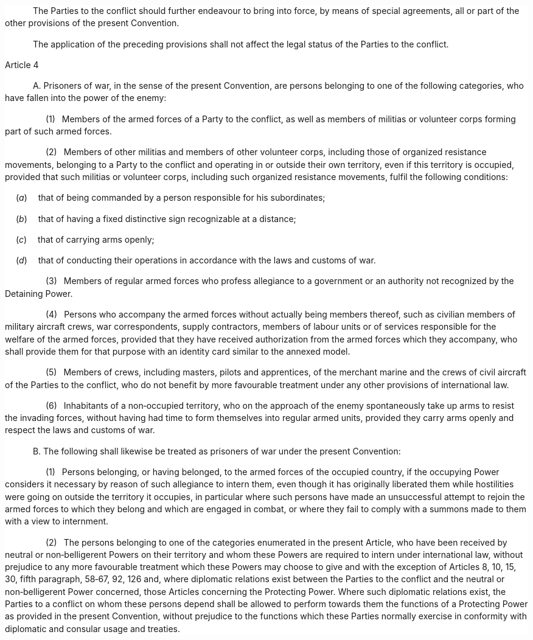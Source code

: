        The Parties to the conflict should further endeavour to bring into force, by means of special agreements, all or part of the other provisions of the present Convention.

       The application of the preceding provisions shall not affect the legal status of the Parties to the conflict.

Article 4

       A. Prisoners of war, in the sense of the present Convention, are persons belonging to one of the following categories, who have fallen into the power of the enemy:

          (1)  Members of the armed forces of a Party to the conflict, as well as members of militias or volunteer corps forming part of such armed forces.

          (2)  Members of other militias and members of other volunteer corps, including those of organized resistance movements, belonging to a Party to the conflict and operating in or outside their own territory, even if this territory is occupied, provided that such militias or volunteer corps, including such organized resistance movements, fulfil the following conditions:

   (_a_)   that of being commanded by a person responsible for his subordinates;

   (_b_)   that of having a fixed distinctive sign recognizable at a distance;

   (_c_)   that of carrying arms openly;

   (_d_)   that of conducting their operations in accordance with the laws and customs of war.

          (3)  Members of regular armed forces who profess allegiance to a government or an authority not recognized by the Detaining Power.

          (4)  Persons who accompany the armed forces without actually being members thereof, such as civilian members of military aircraft crews, war correspondents, supply contractors, members of labour units or of services responsible for the welfare of the armed forces, provided that they have received authorization from the armed forces which they accompany, who shall provide them for that purpose with an identity card similar to the annexed model.

          (5)  Members of crews, including masters, pilots and apprentices, of the merchant marine and the crews of civil aircraft of the Parties to the conflict, who do not benefit by more favourable treatment under any other provisions of international law.

          (6)  Inhabitants of a non‑occupied territory, who on the approach of the enemy spontaneously take up arms to resist the invading forces, without having had time to form themselves into regular armed units, provided they carry arms openly and respect the laws and customs of war.

       B. The following shall likewise be treated as prisoners of war under the present Convention:

          (1)  Persons belonging, or having belonged, to the armed forces of the occupied country, if the occupying Power considers it necessary by reason of such allegiance to intern them, even though it has originally liberated them while hostilities were going on outside the territory it occupies, in particular where such persons have made an unsuccessful attempt to rejoin the armed forces to which they belong and which are engaged in combat, or where they fail to comply with a summons made to them with a view to internment.

          (2)  The persons belonging to one of the categories enumerated in the present Article, who have been received by neutral or non‑belligerent Powers on their territory and whom these Powers are required to intern under international law, without prejudice to any more favourable treatment which these Powers may choose to give and with the exception of Articles 8, 10, 15, 30, fifth paragraph, 58‑67, 92, 126 and, where diplomatic relations exist between the Parties to the conflict and the neutral or non‑belligerent Power concerned, those Articles concerning the Protecting Power. Where such diplomatic relations exist, the Parties to a conflict on whom these persons depend shall be allowed to perform towards them the functions of a Protecting Power as provided in the present Convention, without prejudice to the functions which these Parties normally exercise in conformity with diplomatic and consular usage and treaties.
